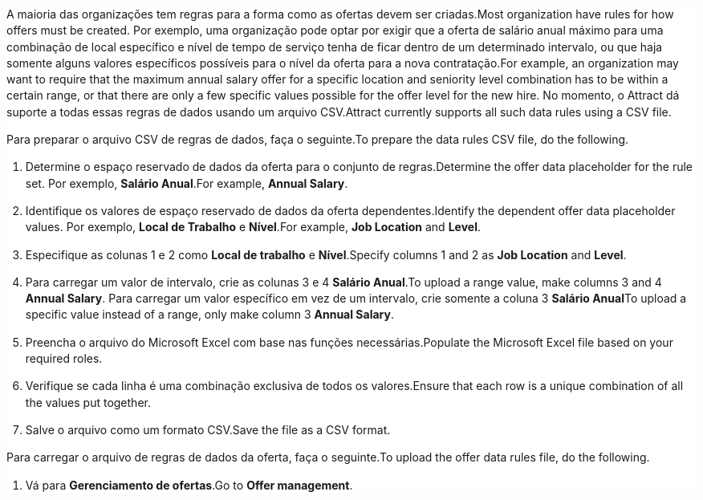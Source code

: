 <span data-ttu-id="cb9d0-136">A maioria das organizações tem regras para a forma como as ofertas devem ser criadas.</span><span class="sxs-lookup"><span data-stu-id="cb9d0-136">Most organization have rules for how offers must be created.</span></span> <span data-ttu-id="cb9d0-137">Por exemplo, uma organização pode optar por exigir que a oferta de salário anual máximo para uma combinação de local específico e nível de tempo de serviço tenha de ficar dentro de um determinado intervalo, ou que haja somente alguns valores específicos possíveis para o nível da oferta para a nova contratação.</span><span class="sxs-lookup"><span data-stu-id="cb9d0-137">For example, an organization may want to require that the maximum annual salary offer for a specific location and seniority level combination has to be within a certain range, or that there are only a few specific values possible for the offer level for the new hire.</span></span> <span data-ttu-id="cb9d0-138">No momento, o Attract dá suporte a todas essas regras de dados usando um arquivo CSV.</span><span class="sxs-lookup"><span data-stu-id="cb9d0-138">Attract currently supports all such data rules using a CSV file.</span></span>

<span data-ttu-id="cb9d0-139">Para preparar o arquivo CSV de regras de dados, faça o seguinte.</span><span class="sxs-lookup"><span data-stu-id="cb9d0-139">To prepare the data rules CSV file, do the following.</span></span>

1.  <span data-ttu-id="cb9d0-140">Determine o espaço reservado de dados da oferta para o conjunto de regras.</span><span class="sxs-lookup"><span data-stu-id="cb9d0-140">Determine the offer data placeholder for the rule set.</span></span> <span data-ttu-id="cb9d0-141">Por exemplo, **Salário Anual**.</span><span class="sxs-lookup"><span data-stu-id="cb9d0-141">For example, **Annual Salary**.</span></span>

1.  <span data-ttu-id="cb9d0-142">Identifique os valores de espaço reservado de dados da oferta dependentes.</span><span class="sxs-lookup"><span data-stu-id="cb9d0-142">Identify the dependent offer data placeholder values.</span></span> <span data-ttu-id="cb9d0-143">Por exemplo, **Local de Trabalho** e **Nível**.</span><span class="sxs-lookup"><span data-stu-id="cb9d0-143">For example, **Job Location** and **Level**.</span></span>

1.  <span data-ttu-id="cb9d0-144">Especifique as colunas 1 e 2 como **Local de trabalho** e **Nível**.</span><span class="sxs-lookup"><span data-stu-id="cb9d0-144">Specify columns 1 and 2 as **Job Location** and **Level**.</span></span>

1.  <span data-ttu-id="cb9d0-145">Para carregar um valor de intervalo, crie as colunas 3 e 4 **Salário Anual**.</span><span class="sxs-lookup"><span data-stu-id="cb9d0-145">To upload a range value, make columns 3 and 4 **Annual Salary**.</span></span> <span data-ttu-id="cb9d0-146">Para carregar um valor específico em vez de um intervalo, crie somente a coluna 3 **Salário Anual**</span><span class="sxs-lookup"><span data-stu-id="cb9d0-146">To upload a specific value instead of a range, only make column 3 **Annual Salary**.</span></span>

1.  <span data-ttu-id="cb9d0-147">Preencha o arquivo do Microsoft Excel com base nas funções necessárias.</span><span class="sxs-lookup"><span data-stu-id="cb9d0-147">Populate the Microsoft Excel file based on your required roles.</span></span>

1.  <span data-ttu-id="cb9d0-148">Verifique se cada linha é uma combinação exclusiva de todos os valores.</span><span class="sxs-lookup"><span data-stu-id="cb9d0-148">Ensure that each row is a unique combination of all the values put together.</span></span>

1.  <span data-ttu-id="cb9d0-149">Salve o arquivo como um formato CSV.</span><span class="sxs-lookup"><span data-stu-id="cb9d0-149">Save the file as a CSV format.</span></span>

<span data-ttu-id="cb9d0-150">Para carregar o arquivo de regras de dados da oferta, faça o seguinte.</span><span class="sxs-lookup"><span data-stu-id="cb9d0-150">To upload the offer data rules file, do the following.</span></span>

1.  <span data-ttu-id="cb9d0-151">Vá para **Gerenciamento de ofertas**.</span><span class="sxs-lookup"><span data-stu-id="cb9d0-151">Go to **Offer management**.</span></span>

